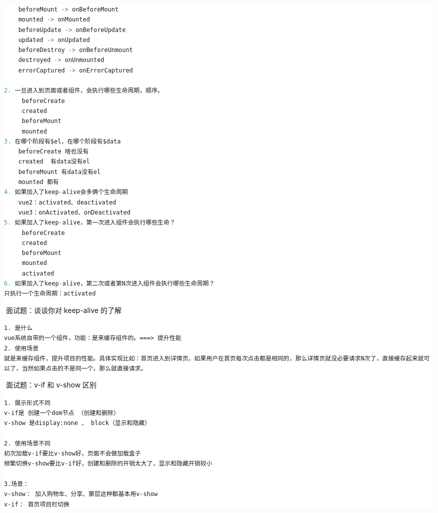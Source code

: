 ```javascript
    beforeMount -> onBeforeMount
    mounted -> onMounted
    beforeUpdate -> onBeforeUpdate
    updated -> onUpdated
    beforeDestroy -> onBeforeUnmount
    destroyed -> onUnmounted
    errorCaptured -> onErrorCaptured

2. 一旦进入到页面或者组件，会执行哪些生命周期，顺序。
     beforeCreate
     created
     beforeMount
     mounted
3. 在哪个阶段有$el，在哪个阶段有$data
	beforeCreate 啥也没有
	created  有data没有el
	beforeMount 有data没有el
	mounted 都有
4. 如果加入了keep-alive会多俩个生命周期
	vue2：activated、deactivated
	vue3：onActivated、onDeactivated
5. 如果加入了keep-alive，第一次进入组件会执行哪些生命？
     beforeCreate
     created
     beforeMount
     mounted
     activated
6. 如果加入了keep-alive，第二次或者第N次进入组件会执行哪些生命周期？
只执行一个生命周期：activated
```

​ 面试题：谈谈你对 keep-alive 的了解

```
1. 是什么
vue系统自带的一个组件，功能：是来缓存组件的。===> 提升性能
2. 使用场景
就是来缓存组件，提升项目的性能。具体实现比如：首页进入到详情页，如果用户在首页每次点击都是相同的，那么详情页就没必要请求N次了，直接缓存起来就可以了，当然如果点击的不是同一个，那么就直接请求。
```

​ 面试题：v-if 和 v-show 区别

```
1. 展示形式不同
v-if是 创建一个dom节点 （创建和删除）
v-show 是display:none 、 block（显示和隐藏）

2. 使用场景不同
初次加载v-if要比v-show好，页面不会做加载盒子
频繁切换v-show要比v-if好，创建和删除的开销太大了，显示和隐藏开销较小

3.场景：
v-show： 加入购物车、分享、蒙层这种都基本用v-show
v-if： 首页项目栏切换
```
